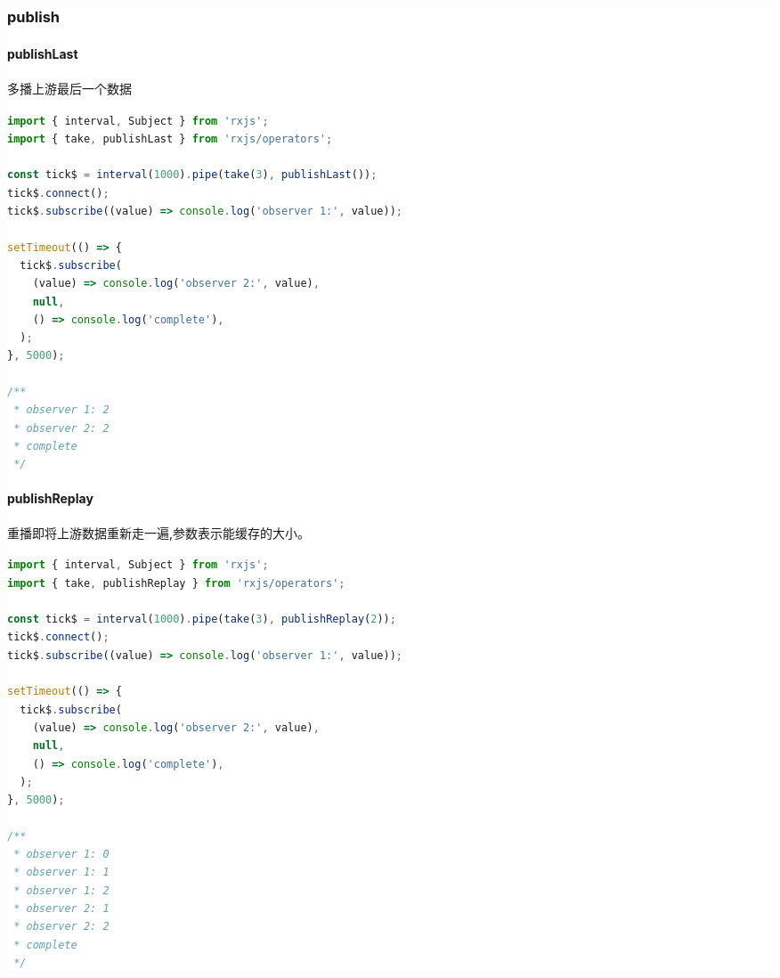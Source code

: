 ### publish

#### publishLast

多播上游最后一个数据

```js
import { interval, Subject } from 'rxjs';
import { take, publishLast } from 'rxjs/operators';

const tick$ = interval(1000).pipe(take(3), publishLast());
tick$.connect();
tick$.subscribe((value) => console.log('observer 1:', value));

setTimeout(() => {
  tick$.subscribe(
    (value) => console.log('observer 2:', value),
    null,
    () => console.log('complete'),
  );
}, 5000);

/**
 * observer 1: 2
 * observer 2: 2
 * complete
 */
```

#### publishReplay

重播即将上游数据重新走一遍,参数表示能缓存的大小。

```js
import { interval, Subject } from 'rxjs';
import { take, publishReplay } from 'rxjs/operators';

const tick$ = interval(1000).pipe(take(3), publishReplay(2));
tick$.connect();
tick$.subscribe((value) => console.log('observer 1:', value));

setTimeout(() => {
  tick$.subscribe(
    (value) => console.log('observer 2:', value),
    null,
    () => console.log('complete'),
  );
}, 5000);

/**
 * observer 1: 0
 * observer 1: 1
 * observer 1: 2
 * observer 2: 1
 * observer 2: 2
 * complete
 */
```
